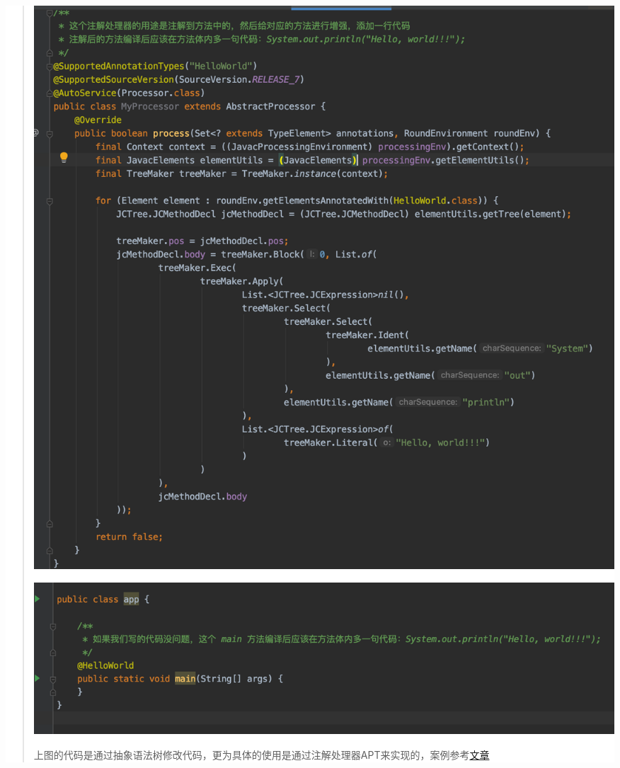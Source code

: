 > ![image-20210207234257923](image-20210207234257923.png)
>
> ![image-20210207234312549](image-20210207234312549.png)
>
> 上图的代码是通过抽象语法树修改代码，更为具体的使用是通过注解处理器APT来实现的，案例参考[文章](https://blog.csdn.net/dap769815768/article/details/90448451)
